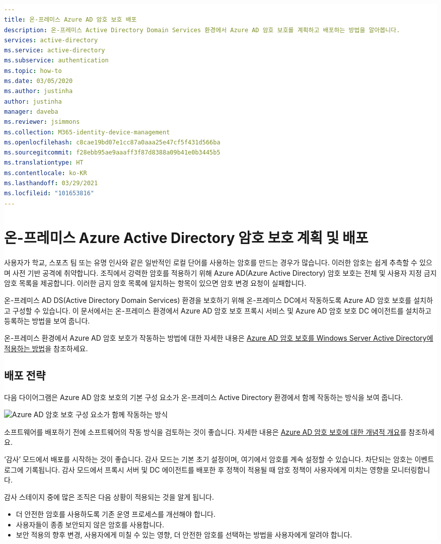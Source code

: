 ```yaml
---
title: 온-프레미스 Azure AD 암호 보호 배포
description: 온-프레미스 Active Directory Domain Services 환경에서 Azure AD 암호 보호를 계획하고 배포하는 방법을 알아봅니다.
services: active-directory
ms.service: active-directory
ms.subservice: authentication
ms.topic: how-to
ms.date: 03/05/2020
ms.author: justinha
author: justinha
manager: daveba
ms.reviewer: jsimmons
ms.collection: M365-identity-device-management
ms.openlocfilehash: c8cae19bd07e1cc87a0aaa25e47cf5f431d566ba
ms.sourcegitcommit: f28ebb95ae9aaaff3f87d8388a09b41e0b3445b5
ms.translationtype: HT
ms.contentlocale: ko-KR
ms.lasthandoff: 03/29/2021
ms.locfileid: "101653816"
---
```

# <a name="plan-and-deploy-on-premises-azure-active-directory-password-protection"></a>온-프레미스 Azure Active Directory 암호 보호 계획 및 배포

사용자가 학교, 스포츠 팀 또는 유명 인사와 같은 일반적인 로컬 단어를 사용하는 암호를 만드는 경우가 많습니다. 이러한 암호는 쉽게 추측할 수 있으며 사전 기반 공격에 취약합니다. 조직에서 강력한 암호를 적용하기 위해 Azure AD(Azure Active Directory) 암호 보호는 전체 및 사용자 지정 금지 암호 목록을 제공합니다. 이러한 금지 암호 목록에 일치하는 항목이 있으면 암호 변경 요청이 실패합니다.

온-프레미스 AD DS(Active Directory Domain Services) 환경을 보호하기 위해 온-프레미스 DC에서 작동하도록 Azure AD 암호 보호를 설치하고 구성할 수 있습니다. 이 문서에서는 온-프레미스 환경에서 Azure AD 암호 보호 프록시 서비스 및 Azure AD 암호 보호 DC 에이전트를 설치하고 등록하는 방법을 보여 줍니다.

온-프레미스 환경에서 Azure AD 암호 보호가 작동하는 방법에 대한 자세한 내용은 [Azure AD 암호 보호를 Windows Server Active Directory에 적용하는 방법](concept-password-ban-bad-on-premises.md)을 참조하세요.

## <a name="deployment-strategy"></a>배포 전략

다음 다이어그램은 Azure AD 암호 보호의 기본 구성 요소가 온-프레미스 Active Directory 환경에서 함께 작동하는 방식을 보여 줍니다.

![Azure AD 암호 보호 구성 요소가 함께 작동하는 방식](./media/concept-password-ban-bad-on-premises/azure-ad-password-protection.png)

소프트웨어를 배포하기 전에 소프트웨어의 작동 방식을 검토하는 것이 좋습니다. 자세한 내용은 [Azure AD 암호 보호에 대한 개념적 개요](concept-password-ban-bad-on-premises.md)를 참조하세요.

‘감사’ 모드에서 배포를 시작하는 것이 좋습니다. 감사 모드는 기본 초기 설정이며, 여기에서 암호를 계속 설정할 수 있습니다. 차단되는 암호는 이벤트 로그에 기록됩니다. 감사 모드에서 프록시 서버 및 DC 에이전트를 배포한 후 정책이 적용될 때 암호 정책이 사용자에게 미치는 영향을 모니터링합니다.

감사 스테이지 중에 많은 조직은 다음 상황이 적용되는 것을 알게 됩니다.

* 더 안전한 암호를 사용하도록 기존 운영 프로세스를 개선해야 합니다.
* 사용자들이 종종 보안되지 않은 암호를 사용합니다.
* 보안 적용의 향후 변경, 사용자에게 미칠 수 있는 영향, 더 안전한 암호를 선택하는 방법을 사용자에게 알려야 합니다.
